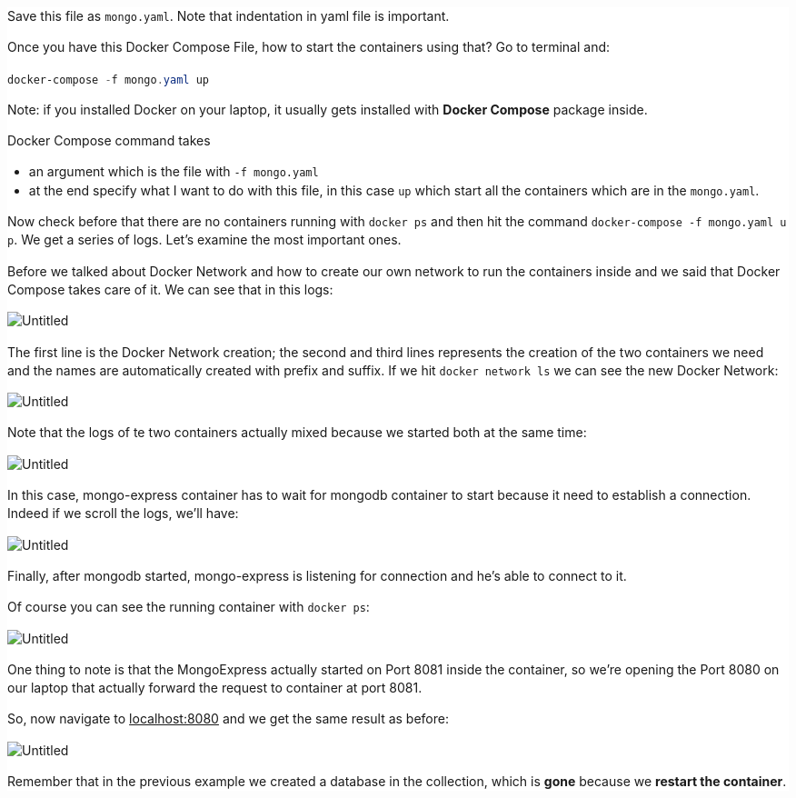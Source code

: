 Save this file as `mongo.yaml`. Note that indentation in yaml file is important.

Once you have this Docker Compose File, how to start the containers using that? Go to terminal and:

```powershell
docker-compose -f mongo.yaml up
```

Note: if you installed Docker on your laptop, it usually gets installed with **Docker Compose** package inside.

Docker Compose command takes

- an argument which is the file with `-f mongo.yaml`
- at the end specify what I want to do with this file, in this case `up` which start all the containers which are in the `mongo.yaml`.

Now check before that there are no containers running with `docker ps` and then hit the command `docker-compose -f mongo.yaml up`. We get a series of logs. Let’s examine the most important ones.

Before we talked about Docker Network and how to create our own network to run the containers inside and we said that Docker Compose takes care of it. We can see that in this logs:

![Untitled](Docker/attachments/Untitled%2048.png)

The first line is the Docker Network creation; the second and third lines represents the creation of the two containers we need and the names are automatically created with prefix and suffix. If we hit `docker network ls` we can see the new Docker Network:

![Untitled](Docker/attachments/Untitled%2049.png)

Note that the logs of te two containers actually mixed because we started both at the same time:

![Untitled](Docker/attachments/Untitled%2050.png)

In this case, mongo-express container has to wait for mongodb container to start because it need to establish a connection. Indeed if we scroll the logs, we’ll have:

![Untitled](Docker/attachments/Untitled%2051.png)

Finally, after mongodb started, mongo-express is listening for connection and he’s able to connect to it.

Of course you can see the running container with `docker ps`:

![Untitled](Docker/attachments/Untitled%2052.png)

One thing to note is that the MongoExpress actually started on Port 8081 inside the container, so we’re opening the Port 8080 on our laptop that actually forward the request to container at port 8081.

So, now navigate to [localhost:8080](http://localhost:8080) and we get the same result as before:

![Untitled](Docker/attachments/Untitled%2053.png)

Remember that in the previous example we created a database in the collection, which is **gone** because we **restart the container**. 
